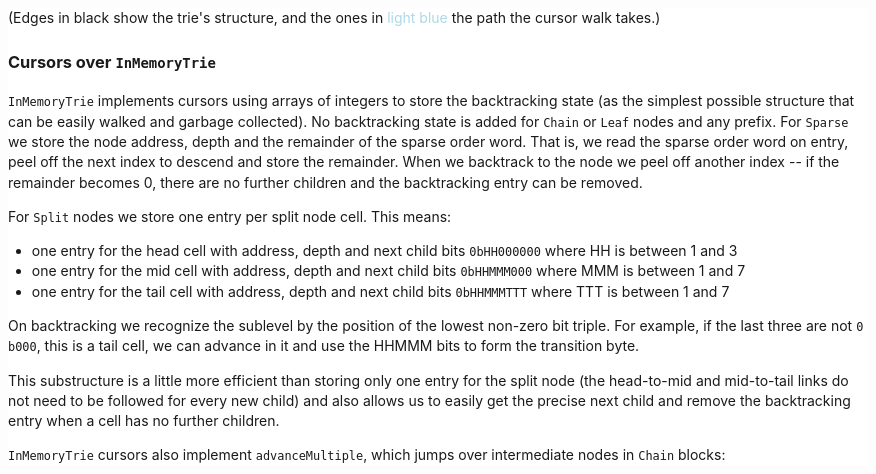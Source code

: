 (Edges in black show the trie's structure, and the ones in <span style="color:lightblue">light blue</span> the path the cursor walk takes.)

### Cursors over `InMemoryTrie`

`InMemoryTrie` implements cursors using arrays of integers to store the backtracking state (as the simplest
possible structure that can be easily walked and garbage collected). No backtracking state is added for `Chain` or 
`Leaf` nodes and any prefix. For `Sparse` we store the node address, depth and the remainder of the sparse order word.
That is, we read the sparse order word on entry, peel off the next index to descend and store the remainder. When we 
backtrack to the node we peel off another index -- if the remainder becomes 0, there are no further children and the 
backtracking entry can be removed.

For `Split` nodes we store one entry per split node cell. This means:
- one entry for the head cell with address, depth and next child bits `0bHH000000` where HH is between 1 and 3
- one entry for the mid cell with address, depth and next child bits `0bHHMMM000` where MMM is between 1 and 7
- one entry for the tail cell with address, depth and next child bits `0bHHMMMTTT` where TTT is between 1 and 7

On backtracking we recognize the sublevel by the position of the lowest non-zero bit triple. For example, if the last
three are not `0b000`, this is a tail cell, we can advance in it and use the HHMMM bits to form the transition byte.

This substructure is a little more efficient than storing only one entry for the split node (the head-to-mid and 
mid-to-tail links do not need to be followed for every new child) and also allows us to easily get the precise next 
child and remove the backtracking entry when a cell has no further children.

`InMemoryTrie` cursors also implement `advanceMultiple`, which jumps over intermediate nodes in `Chain` blocks:
